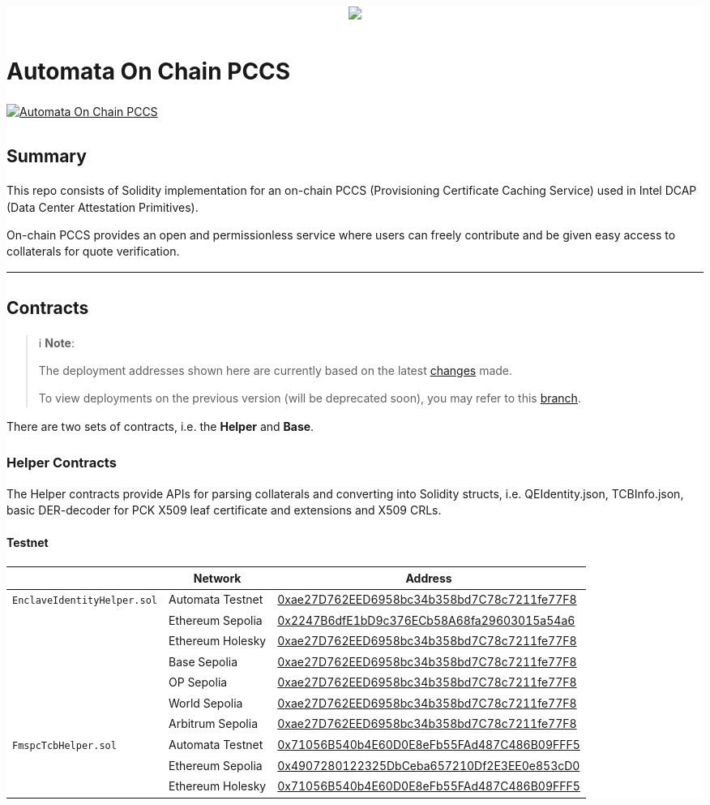 <div align="center">
  <picture>
    <source media="(prefers-color-scheme: dark)" srcset="https://raw.githubusercontent.com/automata-network/automata-brand-kit/main/PNG/ATA_White%20Text%20with%20Color%20Logo.png">
    <source media="(prefers-color-scheme: light)" srcset="https://raw.githubusercontent.com/automata-network/automata-brand-kit/main/PNG/ATA_Black%20Text%20with%20Color%20Logo.png">
    <img src="https://raw.githubusercontent.com/automata-network/automata-brand-kit/main/PNG/ATA_White%20Text%20with%20Color%20Logo.png" width="50%">
  </picture>
</div>

# Automata On Chain PCCS
[![Automata On Chain PCCS](https://img.shields.io/badge/Power%20By-Automata-orange.svg)](https://github.com/automata-network)

## Summary

This repo consists of Solidity implementation for an on-chain PCCS (Provisioning Certificate Caching Service) used in Intel DCAP (Data Center Attestation Primitives).

On-chain PCCS provides an open and permissionless service where users can freely contribute and be given easy access to collaterals for quote verification.

---

## Contracts

> ℹ️ **Note**: 
>
> The deployment addresses shown here are currently based on the latest [changes](https://github.com/automata-network/automata-on-chain-pccs/pull/9) made.
>
> To view deployments on the previous version (will be deprecated soon), you may refer to this [branch](https://github.com/automata-network/automata-on-chain-pccs/tree/v0).

There are two sets of contracts, i.e. the **Helper** and **Base**.

### Helper Contracts

The Helper contracts provide APIs for parsing collaterals and converting into Solidity structs, i.e. QEIdentity.json, TCBInfo.json, basic DER-decoder for PCK X509 leaf certificate and extensions and X509 CRLs.

#### Testnet

|  | Network | Address |
| --- | --- | --- |
| `EnclaveIdentityHelper.sol` | Automata Testnet | [0xae27D762EED6958bc34b358bd7C78c7211fe77F8](https://explorer-testnet.ata.network/address/0xae27D762EED6958bc34b358bd7C78c7211fe77F8) |
|  | Ethereum Sepolia | [0x2247B6dfE1bD9c376ECb58A68fa29603015a54a6](https://sepolia.etherscan.io/address/0x2247B6dfE1bD9c376ECb58A68fa29603015a54a6) |
|  | Ethereum Holesky | [0xae27D762EED6958bc34b358bd7C78c7211fe77F8](https://holesky.etherscan.io/address/0xae27D762EED6958bc34b358bd7C78c7211fe77F8) |
|  | Base Sepolia | [0xae27D762EED6958bc34b358bd7C78c7211fe77F8](https://sepolia.basescan.org/address/0xae27D762EED6958bc34b358bd7C78c7211fe77F8) |
|  | OP Sepolia | [0xae27D762EED6958bc34b358bd7C78c7211fe77F8](https://sepolia-optimism.etherscan.io/address/0xae27D762EED6958bc34b358bd7C78c7211fe77F8) |
|  | World Sepolia | [0xae27D762EED6958bc34b358bd7C78c7211fe77F8](https://worldchain-sepolia.explorer.alchemy.com/address/0xae27D762EED6958bc34b358bd7C78c7211fe77F8) |
|  | Arbitrum Sepolia | [0xae27D762EED6958bc34b358bd7C78c7211fe77F8](https://sepolia.arbiscan.io/address/0xae27D762EED6958bc34b358bd7C78c7211fe77F8) |
| `FmspcTcbHelper.sol` | Automata Testnet | [0x71056B540b4E60D0E8eFb55FAd487C486B09FFF5](https://explorer-testnet.ata.network/address/0x71056B540b4E60D0E8eFb55FAd487C486B09FFF5) |
|  | Ethereum Sepolia | [0x4907280122325DbCeba657210Df2E3EE0e853cD0](https://sepolia.etherscan.io/address/0x4907280122325DbCeba657210Df2E3EE0e853cD0) |
|  | Ethereum Holesky | [0x71056B540b4E60D0E8eFb55FAd487C486B09FFF5](https://holesky.etherscan.io/address/0x71056B540b4E60D0E8eFb55FAd487C486B09FFF5) |